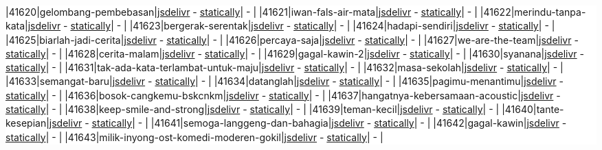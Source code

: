|41620|gelombang-pembebasan|[jsdelivr](https://cdn.jsdelivr.net/gh/dbchord/c5-3-6/40001-45000/41501-42000/gelombang-pembebasan.webp) - [statically](https://cdn.statically.io/gh/dbchord/c5-3-6/i/40001-45000/41501-42000/gelombang-pembebasan.webp)| - |
|41621|iwan-fals-air-mata|[jsdelivr](https://cdn.jsdelivr.net/gh/dbchord/c5-3-6/40001-45000/41501-42000/iwan-fals-air-mata.webp) - [statically](https://cdn.statically.io/gh/dbchord/c5-3-6/i/40001-45000/41501-42000/iwan-fals-air-mata.webp)| - |
|41622|merindu-tanpa-kata|[jsdelivr](https://cdn.jsdelivr.net/gh/dbchord/c5-3-6/40001-45000/41501-42000/merindu-tanpa-kata.webp) - [statically](https://cdn.statically.io/gh/dbchord/c5-3-6/i/40001-45000/41501-42000/merindu-tanpa-kata.webp)| - |
|41623|bergerak-serentak|[jsdelivr](https://cdn.jsdelivr.net/gh/dbchord/c5-3-6/40001-45000/41501-42000/bergerak-serentak.webp) - [statically](https://cdn.statically.io/gh/dbchord/c5-3-6/i/40001-45000/41501-42000/bergerak-serentak.webp)| - |
|41624|hadapi-sendiri|[jsdelivr](https://cdn.jsdelivr.net/gh/dbchord/c5-3-6/40001-45000/41501-42000/hadapi-sendiri.webp) - [statically](https://cdn.statically.io/gh/dbchord/c5-3-6/i/40001-45000/41501-42000/hadapi-sendiri.webp)| - |
|41625|biarlah-jadi-cerita|[jsdelivr](https://cdn.jsdelivr.net/gh/dbchord/c5-3-6/40001-45000/41501-42000/biarlah-jadi-cerita.webp) - [statically](https://cdn.statically.io/gh/dbchord/c5-3-6/i/40001-45000/41501-42000/biarlah-jadi-cerita.webp)| - |
|41626|percaya-saja|[jsdelivr](https://cdn.jsdelivr.net/gh/dbchord/c5-3-6/40001-45000/41501-42000/percaya-saja.webp) - [statically](https://cdn.statically.io/gh/dbchord/c5-3-6/i/40001-45000/41501-42000/percaya-saja.webp)| - |
|41627|we-are-the-team|[jsdelivr](https://cdn.jsdelivr.net/gh/dbchord/c5-3-6/40001-45000/41501-42000/we-are-the-team.webp) - [statically](https://cdn.statically.io/gh/dbchord/c5-3-6/i/40001-45000/41501-42000/we-are-the-team.webp)| - |
|41628|cerita-malam|[jsdelivr](https://cdn.jsdelivr.net/gh/dbchord/c5-3-6/40001-45000/41501-42000/cerita-malam.webp) - [statically](https://cdn.statically.io/gh/dbchord/c5-3-6/i/40001-45000/41501-42000/cerita-malam.webp)| - |
|41629|gagal-kawin-2|[jsdelivr](https://cdn.jsdelivr.net/gh/dbchord/c5-3-6/40001-45000/41501-42000/gagal-kawin-2.webp) - [statically](https://cdn.statically.io/gh/dbchord/c5-3-6/i/40001-45000/41501-42000/gagal-kawin-2.webp)| - |
|41630|syanana|[jsdelivr](https://cdn.jsdelivr.net/gh/dbchord/c5-3-6/40001-45000/41501-42000/syanana.webp) - [statically](https://cdn.statically.io/gh/dbchord/c5-3-6/i/40001-45000/41501-42000/syanana.webp)| - |
|41631|tak-ada-kata-terlambat-untuk-maju|[jsdelivr](https://cdn.jsdelivr.net/gh/dbchord/c5-3-6/40001-45000/41501-42000/tak-ada-kata-terlambat-untuk-maju.webp) - [statically](https://cdn.statically.io/gh/dbchord/c5-3-6/i/40001-45000/41501-42000/tak-ada-kata-terlambat-untuk-maju.webp)| - |
|41632|masa-sekolah|[jsdelivr](https://cdn.jsdelivr.net/gh/dbchord/c5-3-6/40001-45000/41501-42000/masa-sekolah.webp) - [statically](https://cdn.statically.io/gh/dbchord/c5-3-6/i/40001-45000/41501-42000/masa-sekolah.webp)| - |
|41633|semangat-baru|[jsdelivr](https://cdn.jsdelivr.net/gh/dbchord/c5-3-6/40001-45000/41501-42000/semangat-baru.webp) - [statically](https://cdn.statically.io/gh/dbchord/c5-3-6/i/40001-45000/41501-42000/semangat-baru.webp)| - |
|41634|datanglah|[jsdelivr](https://cdn.jsdelivr.net/gh/dbchord/c5-3-6/40001-45000/41501-42000/datanglah.webp) - [statically](https://cdn.statically.io/gh/dbchord/c5-3-6/i/40001-45000/41501-42000/datanglah.webp)| - |
|41635|pagimu-menantimu|[jsdelivr](https://cdn.jsdelivr.net/gh/dbchord/c5-3-6/40001-45000/41501-42000/pagimu-menantimu.webp) - [statically](https://cdn.statically.io/gh/dbchord/c5-3-6/i/40001-45000/41501-42000/pagimu-menantimu.webp)| - |
|41636|bosok-cangkemu-bskcnkm|[jsdelivr](https://cdn.jsdelivr.net/gh/dbchord/c5-3-6/40001-45000/41501-42000/bosok-cangkemu-bskcnkm.webp) - [statically](https://cdn.statically.io/gh/dbchord/c5-3-6/i/40001-45000/41501-42000/bosok-cangkemu-bskcnkm.webp)| - |
|41637|hangatnya-kebersamaan-acoustic|[jsdelivr](https://cdn.jsdelivr.net/gh/dbchord/c5-3-6/40001-45000/41501-42000/hangatnya-kebersamaan-acoustic.webp) - [statically](https://cdn.statically.io/gh/dbchord/c5-3-6/i/40001-45000/41501-42000/hangatnya-kebersamaan-acoustic.webp)| - |
|41638|keep-smile-and-strong|[jsdelivr](https://cdn.jsdelivr.net/gh/dbchord/c5-3-6/40001-45000/41501-42000/keep-smile-and-strong.webp) - [statically](https://cdn.statically.io/gh/dbchord/c5-3-6/i/40001-45000/41501-42000/keep-smile-and-strong.webp)| - |
|41639|teman-kecil|[jsdelivr](https://cdn.jsdelivr.net/gh/dbchord/c5-3-6/40001-45000/41501-42000/teman-kecil.webp) - [statically](https://cdn.statically.io/gh/dbchord/c5-3-6/i/40001-45000/41501-42000/teman-kecil.webp)| - |
|41640|tante-kesepian|[jsdelivr](https://cdn.jsdelivr.net/gh/dbchord/c5-3-6/40001-45000/41501-42000/tante-kesepian.webp) - [statically](https://cdn.statically.io/gh/dbchord/c5-3-6/i/40001-45000/41501-42000/tante-kesepian.webp)| - |
|41641|semoga-langgeng-dan-bahagia|[jsdelivr](https://cdn.jsdelivr.net/gh/dbchord/c5-3-6/40001-45000/41501-42000/semoga-langgeng-dan-bahagia.webp) - [statically](https://cdn.statically.io/gh/dbchord/c5-3-6/i/40001-45000/41501-42000/semoga-langgeng-dan-bahagia.webp)| - |
|41642|gagal-kawin|[jsdelivr](https://cdn.jsdelivr.net/gh/dbchord/c5-3-6/40001-45000/41501-42000/gagal-kawin.webp) - [statically](https://cdn.statically.io/gh/dbchord/c5-3-6/i/40001-45000/41501-42000/gagal-kawin.webp)| - |
|41643|milik-inyong-ost-komedi-moderen-gokil|[jsdelivr](https://cdn.jsdelivr.net/gh/dbchord/c5-3-6/40001-45000/41501-42000/milik-inyong-ost-komedi-moderen-gokil.webp) - [statically](https://cdn.statically.io/gh/dbchord/c5-3-6/i/40001-45000/41501-42000/milik-inyong-ost-komedi-moderen-gokil.webp)| - |